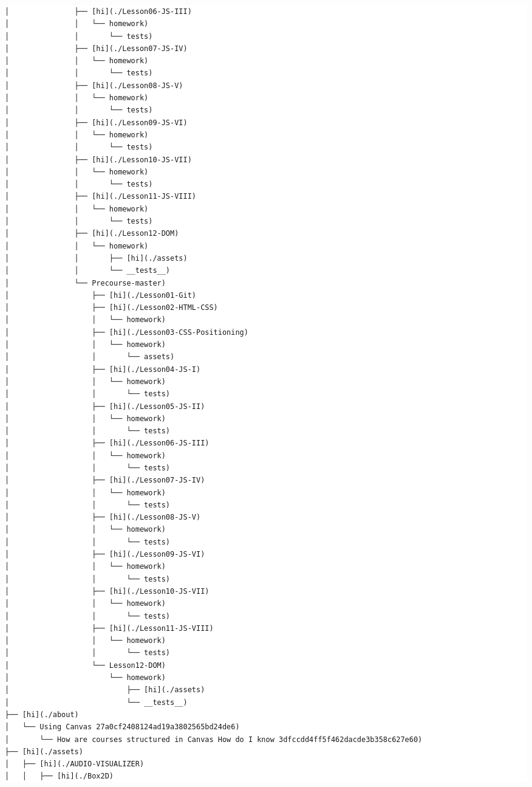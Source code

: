 ```
│               ├── [hi](./Lesson06-JS-III)
│               │   └── homework)
│               │       └── tests)
│               ├── [hi](./Lesson07-JS-IV)
│               │   └── homework)
│               │       └── tests)
│               ├── [hi](./Lesson08-JS-V)
│               │   └── homework)
│               │       └── tests)
│               ├── [hi](./Lesson09-JS-VI)
│               │   └── homework)
│               │       └── tests)
│               ├── [hi](./Lesson10-JS-VII)
│               │   └── homework)
│               │       └── tests)
│               ├── [hi](./Lesson11-JS-VIII)
│               │   └── homework)
│               │       └── tests)
│               ├── [hi](./Lesson12-DOM)
│               │   └── homework)
│               │       ├── [hi](./assets)
│               │       └── __tests__)
│               └── Precourse-master)
│                   ├── [hi](./Lesson01-Git)
│                   ├── [hi](./Lesson02-HTML-CSS)
│                   │   └── homework)
│                   ├── [hi](./Lesson03-CSS-Positioning)
│                   │   └── homework)
│                   │       └── assets)
│                   ├── [hi](./Lesson04-JS-I)
│                   │   └── homework)
│                   │       └── tests)
│                   ├── [hi](./Lesson05-JS-II)
│                   │   └── homework)
│                   │       └── tests)
│                   ├── [hi](./Lesson06-JS-III)
│                   │   └── homework)
│                   │       └── tests)
│                   ├── [hi](./Lesson07-JS-IV)
│                   │   └── homework)
│                   │       └── tests)
│                   ├── [hi](./Lesson08-JS-V)
│                   │   └── homework)
│                   │       └── tests)
│                   ├── [hi](./Lesson09-JS-VI)
│                   │   └── homework)
│                   │       └── tests)
│                   ├── [hi](./Lesson10-JS-VII)
│                   │   └── homework)
│                   │       └── tests)
│                   ├── [hi](./Lesson11-JS-VIII)
│                   │   └── homework)
│                   │       └── tests)
│                   └── Lesson12-DOM)
│                       └── homework)
│                           ├── [hi](./assets)
│                           └── __tests__)
├── [hi](./about)
│   └── Using Canvas 27a0cf2408124ad19a3802565bd24de6)
│       └── How are courses structured in Canvas How do I know 3dfccdd4ff5f462dacde3b358c627e60)
├── [hi](./assets)
│   ├── [hi](./AUDIO-VISUALIZER)
│   │   ├── [hi](./Box2D)
```